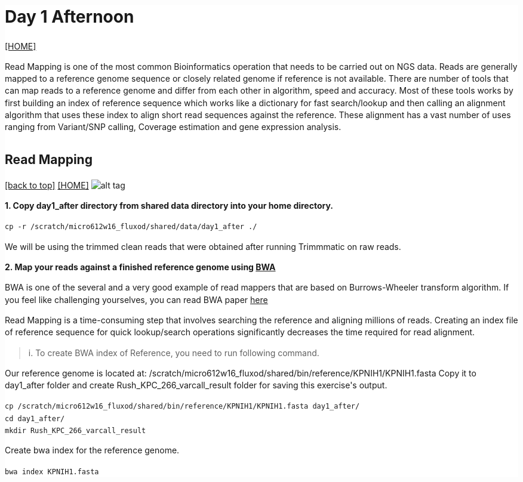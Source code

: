 # Day 1 Afternoon
[[HOME]](https://github.com/alipirani88/Comparative_Genomics/blob/master/README.md)

Read Mapping is one of the most common Bioinformatics operation that needs to be carried out on NGS data. Reads are generally mapped to a reference genome sequence or closely related genome if reference is not available. There are number of tools that can map reads to a reference genome and differ from each other in algorithm, speed and accuracy. Most of these tools works by first building an index of reference sequence which works like a dictionary for fast search/lookup and then calling an alignment algorithm that uses these index to align short read sequences against the reference. These alignment has a vast number of uses ranging from Variant/SNP calling, Coverage estimation and gene expression analysis.

## Read Mapping
[[back to top]](https://github.com/alipirani88/Comparative_Genomics#bacterial-comparative-genomics-workshop)
[[HOME]](https://github.com/alipirani88/Comparative_Genomics/blob/master/README.md)
![alt tag](https://github.com/alipirani88/Comparative_Genomics/blob/master/_img/day1_after/1.png)

**1. Copy day1_after directory from shared data directory into your home directory.**

```
cp -r /scratch/micro612w16_fluxod/shared/data/day1_after ./
```

We will be using the trimmed clean reads that were obtained after running Trimmmatic on raw reads.

**2. Map your reads against a finished reference genome using [BWA](http://bio-bwa.sourceforge.net/bwa.shtml "BWA manual")**

BWA is one of the several and a very good example of read mappers that are based on Burrows-Wheeler transform algorithm. If you feel like challenging yourselves, you can read BWA paper [here](http://bioinformatics.oxfordjournals.org/content/25/14/1754.short) 

Read Mapping is a time-consuming step that involves searching the reference and aligning millions of reads. Creating an index file of reference sequence for quick lookup/search operations significantly decreases the time required for read alignment.

>i. To create BWA index of Reference, you need to run following command.

Our reference genome is located at: /scratch/micro612w16_fluxod/shared/bin/reference/KPNIH1/KPNIH1.fasta
Copy it to day1_after folder and create Rush_KPC_266_varcall_result folder for saving this exercise's output.

```
cp /scratch/micro612w16_fluxod/shared/bin/reference/KPNIH1/KPNIH1.fasta day1_after/
cd day1_after/
mkdir Rush_KPC_266_varcall_result
```

Create bwa index for the reference genome.
```
bwa index KPNIH1.fasta
```
